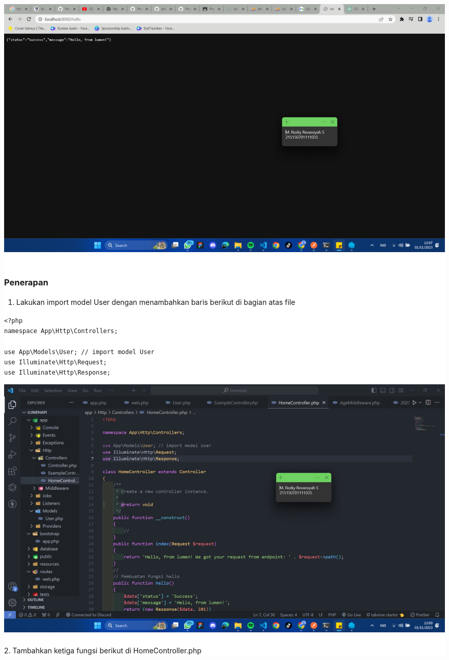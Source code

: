 ![](../Screenshot_6/11.png) <br><br>
### Penerapan 
1. Lakukan import model User dengan menambahkan baris berikut di bagian atas file
```
<?php
namespace App\Http\Controllers;

use App\Models\User; // import model User
use Illuminate\Http\Request;
use Illuminate\Http\Response;
```
![](../Screenshot_6/12.png) <br><br>
2. Tambahkan ketiga fungsi berikut di HomeController.php
```
```